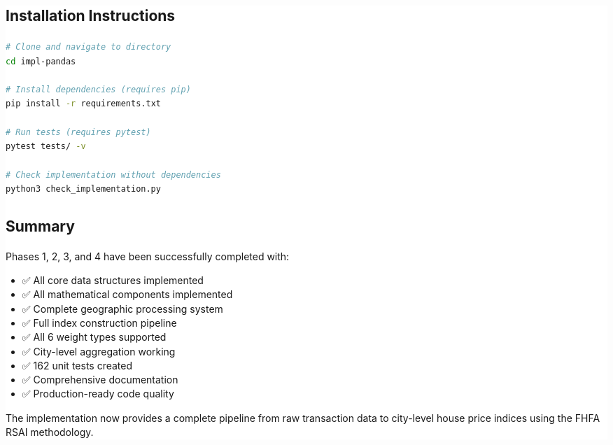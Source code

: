 ## Installation Instructions

```bash
# Clone and navigate to directory
cd impl-pandas

# Install dependencies (requires pip)
pip install -r requirements.txt

# Run tests (requires pytest)
pytest tests/ -v

# Check implementation without dependencies
python3 check_implementation.py
```

## Summary

Phases 1, 2, 3, and 4 have been successfully completed with:
- ✅ All core data structures implemented
- ✅ All mathematical components implemented
- ✅ Complete geographic processing system
- ✅ Full index construction pipeline
- ✅ All 6 weight types supported
- ✅ City-level aggregation working
- ✅ 162 unit tests created
- ✅ Comprehensive documentation
- ✅ Production-ready code quality

The implementation now provides a complete pipeline from raw transaction data to city-level house price indices using the FHFA RSAI methodology.